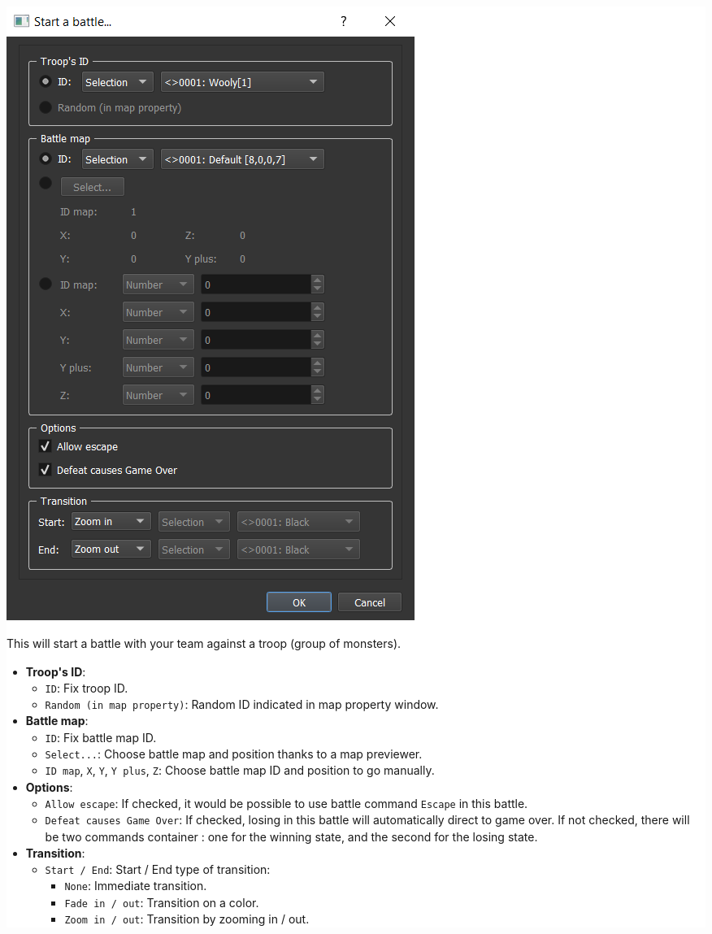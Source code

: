 ![](../.gitbook/assets/command-start-battle.png)

This will start a battle with your team against a troop (group of monsters).

* **Troop's ID**:
  * `ID`: Fix troop ID.
  * `Random (in map property)`: Random ID indicated in map property window.
* **Battle map**:
  * `ID`: Fix battle map ID.
  * `Select...`: Choose battle map and position thanks to a map previewer.
  * `ID map`, `X`, `Y`, `Y plus`, `Z`: Choose battle map ID and position to go manually.
* **Options**:
  * `Allow escape`: If checked, it would be possible to use battle command `Escape` in this battle.
  * `Defeat causes Game Over`: If checked, losing in this battle will automatically direct to game over. If not checked, there will be two commands container : one for the winning state, and the second for the losing state.
* **Transition**:
  * `Start / End`: Start / End type of transition:
    * `None`: Immediate transition.
    * `Fade in / out`: Transition on a color.
    * `Zoom in / out`: Transition by zooming in / out.
